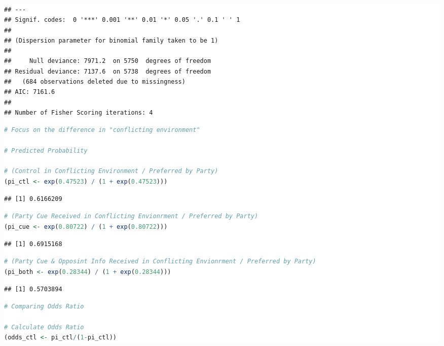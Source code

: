    ## ---
    ## Signif. codes:  0 '***' 0.001 '**' 0.01 '*' 0.05 '.' 0.1 ' ' 1
    ## 
    ## (Dispersion parameter for binomial family taken to be 1)
    ## 
    ##     Null deviance: 7971.2  on 5750  degrees of freedom
    ## Residual deviance: 7137.6  on 5738  degrees of freedom
    ##   (684 observations deleted due to missingness)
    ## AIC: 7161.6
    ## 
    ## Number of Fisher Scoring iterations: 4

``` r
# Focus on the difference in "conflicting environment"

# Predicted Probability

# (Control in Conflicting Environment / Preferred by Party)
(pi_ctl <- exp(0.47523) / (1 + exp(0.47523)))
```

    ## [1] 0.6166209

``` r
# (Party Cue Received in Conflicting Envionrment / Preferred by Party)
(pi_cue <- exp(0.80722) / (1 + exp(0.80722)))
```

    ## [1] 0.6915168

``` r
# (Party Cue & Opposint Info Received in Conflicting Envionrment / Preferred by Party)
(pi_both <- exp(0.28344) / (1 + exp(0.28344)))
```

    ## [1] 0.5703894

``` r
# Comparing Odds Ratio

# Calculate Odds Ratio
(odds_ctl <- pi_ctl/(1-pi_ctl))
```
